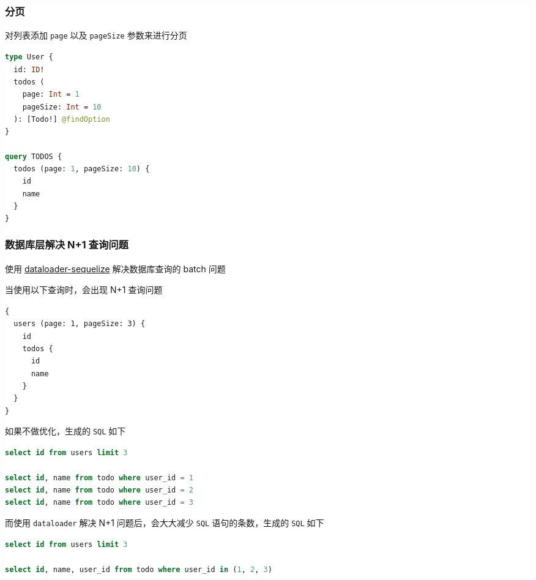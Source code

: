 ### 分页

对列表添加 `page` 以及 `pageSize` 参数来进行分页

``` graphql
type User {
  id: ID!
  todos (
    page: Int = 1
    pageSize: Int = 10
  ): [Todo!] @findOption
}

query TODOS {
  todos (page: 1, pageSize: 10) {
    id
    name
  }
}
```


### 数据库层解决 N+1 查询问题

使用 [dataloader-sequelize](https://github.com/mickhansen/dataloader-sequelize) 解决数据库查询的 batch 问题

当使用以下查询时，会出现 N+1 查询问题

``` gql
{
  users (page: 1, pageSize: 3) {
    id
    todos {
      id
      name
    }
  }
}
```

如果不做优化，生成的 `SQL` 如下

``` sql
select id from users limit 3

select id, name from todo where user_id = 1
select id, name from todo where user_id = 2
select id, name from todo where user_id = 3
```

而使用 `dataloader` 解决 N+1 问题后，会大大减少 `SQL` 语句的条数，生成的 `SQL` 如下

``` sql
select id from users limit 3

select id, name, user_id from todo where user_id in (1, 2, 3)
```
